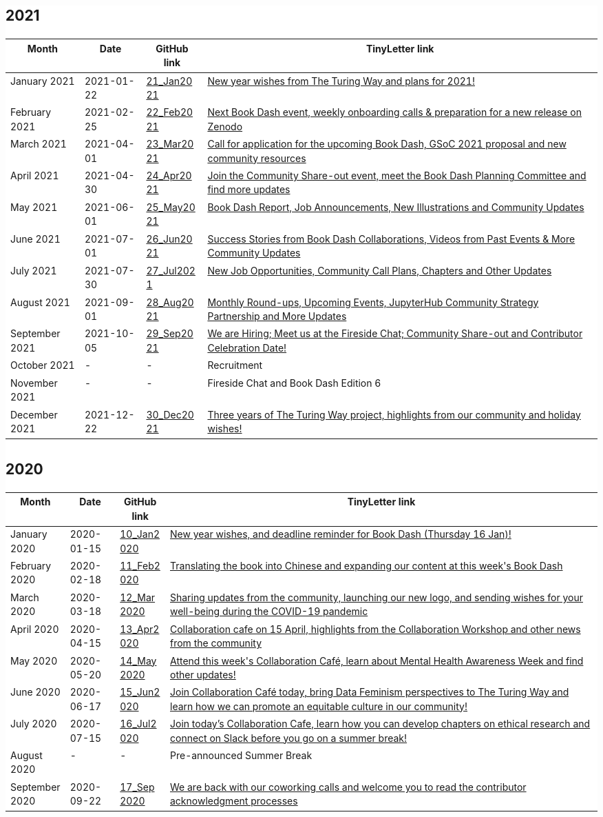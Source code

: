 ## 2021

| Month | Date | GitHub link | TinyLetter link |
| ----- | ---- |----------- | --------------- |
| January 2021 | 2021-01-22 | [21_Jan2021](newsletter_21_Jan2021.md) | [New year wishes from The Turing Way and plans for 2021!](https://tinyletter.com/TuringWay/letters/new-year-wishes-from-the-turing-way-and-plans-for-2021) |
| February 2021 | 2021-02-25 | [22_Feb2021](newsletter_22_Feb2021.md) | [Next Book Dash event, weekly onboarding calls & preparation for a new release on Zenodo](https://tinyletter.com/TuringWay/letters/next-book-dash-event-weekly-onboarding-calls-preparation-for-a-new-release-on-zenodo) |
| March 2021 | 2021-04-01 | [23_Mar2021](newsletter_23_Mar2021.md) | [Call for application for the upcoming Book Dash, GSoC 2021 proposal and new community resources](https://tinyletter.com/TuringWay/letters/call-for-application-for-the-upcoming-book-dash-gsoc-2021-proposal-and-new-community-resources) |
| April 2021 | 2021-04-30 | [24_Apr2021](newsletter_24_Apr2021.md) | [Join the Community Share-out event, meet the Book Dash Planning Committee and find more updates](https://tinyletter.com/TuringWay/letters/join-the-community-share-out-event-meet-the-book-dash-planning-committee-and-find-more-updates) |
| May 2021 | 2021-06-01 | [25_May2021](newsletter_25_Jun2021.md) | [Book Dash Report, Job Announcements, New Illustrations and Community Updates](https://tinyletter.com/TuringWay/letters/book-dash-report-job-announcements-new-illustrations-and-community-updates) |
| June 2021 | 2021-07-01 | [26_Jun2021](newsletter_26_Jul2021.md) | [Success Stories from Book Dash Collaborations, Videos from Past Events & More Community Updates](https://tinyletter.com/TuringWay/letters/success-stories-from-book-dash-collaborations-videos-from-past-events-more-community-updates) |
| July 2021 | 2021-07-30 | [27_Jul2021](newsletter_27_Jul2021.md) | [New Job Opportunities, Community Call Plans, Chapters and Other Updates](https://tinyletter.com/TuringWay/letters/new-job-opportunities-community-call-plans-chapters-and-other-updates) |
| August 2021 | 2021-09-01 | [28_Aug2021](newsletter_28_Aug2021.md) | [Monthly Round-ups, Upcoming Events, JupyterHub Community Strategy Partnership and More Updates](https://tinyletter.com/TuringWay/letters/monthly-round-ups-upcoming-events-jupyterhub-community-strategy-partnership-and-more-updates) |
| September 2021 | 2021-10-05 | [29_Sep2021](newsletter_21_Jan2021.md) | [We are Hiring; Meet us at the Fireside Chat; Community Share-out and Contributor Celebration Date!](https://tinyletter.com/TuringWay/letters/we-are-hiring-meet-us-at-the-fireside-chat-community-share-out-and-contributor-celebration-date) |
| October 2021 | - | - | Recruitment |
| November 2021 | - | - | Fireside Chat and Book Dash Edition 6 |
| December 2021 | 2021-12-22 | [30_Dec2021](newsletter_30_Dec2021.md) | [Three years of The Turing Way project, highlights from our community and holiday wishes!](https://tinyletter.com/TuringWay/letters/three-years-of-the-turing-way-project-highlights-from-our-community-and-holiday-wishes) |

## 2020

| Month | Date | GitHub link | TinyLetter link |
| ----- | ---- |----------- | --------------- |
| January 2020 | 2020-01-15 | [10_Jan2020](newsletter_10_Jan2020.md) | [New year wishes, and deadline reminder for Book Dash (Thursday 16 Jan)!](https://tinyletter.com/TuringWay/letters/new-year-wishes-and-deadline-reminder-for-book-dash-thursday-16-jan) |
| February 2020 | 2020-02-18 | [11_Feb2020](newsletter_11_Feb2020.md) | [Translating the book into Chinese and expanding our content at this week's Book Dash](https://tinyletter.com/TuringWay/letters/translating-the-book-into-chinese-and-expanding-our-content-at-this-week-s-book-dash) |
| March 2020 | 2020-03-18 | [12_Mar2020](newsletter_12_Mar2020.md) | [Sharing updates from the community, launching our new logo, and sending wishes for your well-being during the COVID-19 pandemic](https://tinyletter.com/TuringWay/letters/sharing-updates-from-the-community-launching-our-new-logo-and-sending-wishes-for-your-well-being-during-the-covid-19-pandemic) |
| April 2020 | 2020-04-15 | [13_Apr2020](newsletter_13_Apr2020.md) | [Collaboration cafe on 15 April, highlights from the Collaboration Workshop and other news from the community](https://tinyletter.com/TuringWay/letters/collaboration-cafe-on-15-april-highlights-from-the-collaboration-workshop-and-other-news-from-the-community) |
| May 2020 | 2020-05-20 | [14_May2020](newsletter_14_May2020.md) | [Attend this week's Collaboration Café, learn about Mental Health Awareness Week and find other updates!](https://tinyletter.com/TuringWay/letters/attend-this-week-s-collaboration-caf-learn-about-mental-health-awareness-week-and-find-other-updates) |
| June 2020 | 2020-06-17 | [15_Jun2020](newsletter_15_Jun2020.md) | [Join Collaboration Café today, bring Data Feminism perspectives to The Turing Way and learn how we can promote an equitable culture in our community!](https://tinyletter.com/TuringWay/letters/join-collaboration-caf-today-bring-data-feminism-perspectives-to-the-turing-way-and-learn-how-we-can-promote-an-equitable-culture-in-our-community) |
| July 2020 | 2020-07-15 | [16_Jul2020](newsletter_16_Jul2020.md) | [Join today’s Collaboration Cafe, learn how you can develop chapters on ethical research and connect on Slack before you go on a summer break!](https://tinyletter.com/TuringWay/letters/join-today-s-collaboration-cafe-learn-how-you-can-develop-chapters-on-ethical-research-and-connect-on-slack-before-you-go-on-a-summer-break) |
| August 2020 | - | - | Pre-announced Summer Break |
| September 2020 | 2020-09-22 | [17_Sep2020](newsletter_17_Sep2020.md) | [We are back with our coworking calls and welcome you to read the contributor acknowledgment processes](https://tinyletter.com/TuringWay/letters/we-are-back-with-our-coworking-calls-and-welcome-you-to-read-the-contributor-acknowledgment-processes) |